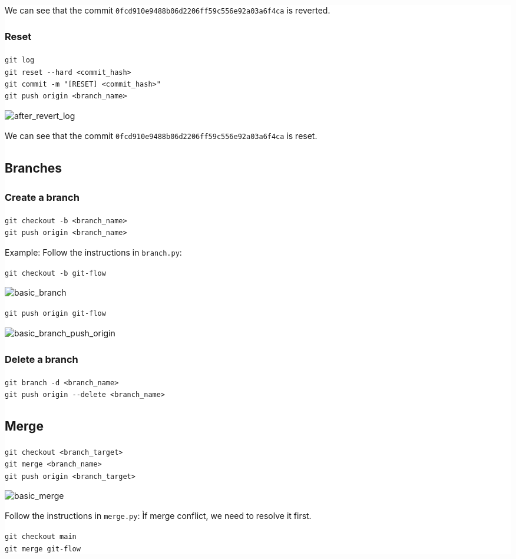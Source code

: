 We can see that the commit `0fcd910e9488b06d2206ff59c556e92a03a6f4ca` is reverted.

### Reset
```git
git log
git reset --hard <commit_hash>
git commit -m "[RESET] <commit_hash>"
git push origin <branch_name>
```
![after_revert_log](https://github.com/vnk8071/machine-learning-learning-path/raw/main/examples/git_tutorial/images/after_revert_log.png)

We can see that the commit `0fcd910e9488b06d2206ff59c556e92a03a6f4ca` is reset.


## Branches
### Create a branch
```git
git checkout -b <branch_name>
git push origin <branch_name>
```

Example:
Follow the instructions in `branch.py`:
```git
git checkout -b git-flow
```
![basic_branch](https://github.com/vnk8071/machine-learning-learning-path/raw/main/examples/git_tutorial/images/basic_branch.png)

```git
git push origin git-flow
```

![basic_branch_push_origin](https://github.com/vnk8071/machine-learning-learning-path/raw/main/examples/git_tutorial/images/basic_branch_push_origin.png)

### Delete a branch
```git
git branch -d <branch_name>
git push origin --delete <branch_name>
```

## Merge
```git
git checkout <branch_target>
git merge <branch_name>
git push origin <branch_target>
```
![basic_merge](https://github.com/vnk8071/machine-learning-learning-path/raw/main/examples/git_tutorial/images/basic_merge.png)

Follow the instructions in `merge.py`:
Ìf merge conflict, we need to resolve it first.

```git
git checkout main
git merge git-flow
```
